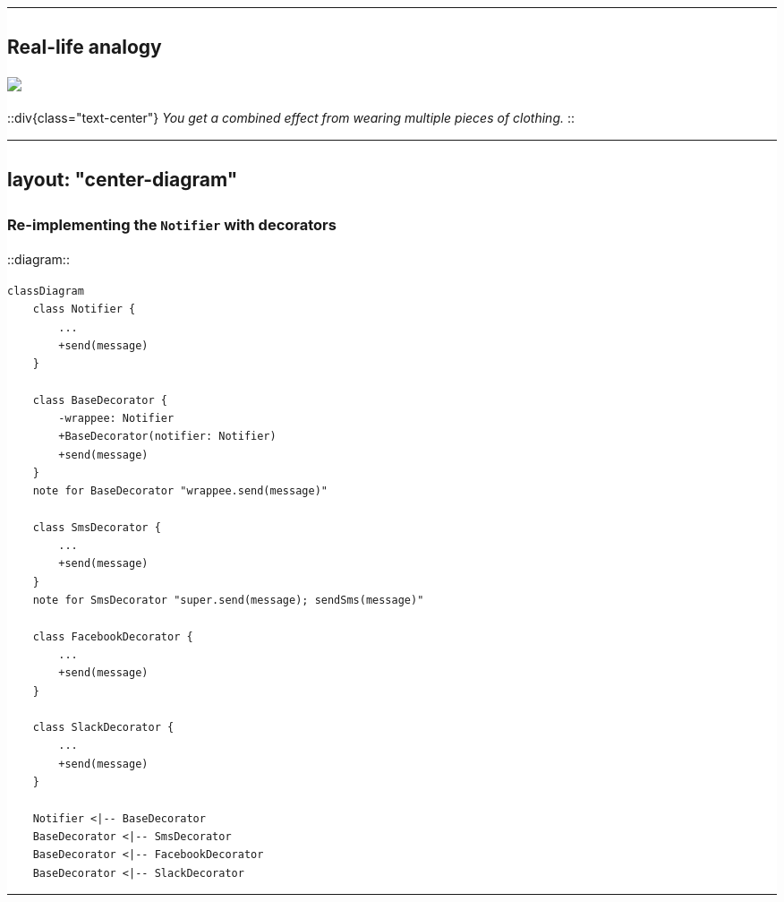 </v-clicks>

<style>
  .slidev-layout ul li {
    font-size: 0.92em;
    line-height: 1.66em;
  }
</style>

---

## Real-life analogy

<img src="/decorator-comic-1-2x.png">

::div{class="text-center"}
*You get a combined effect from wearing multiple pieces of clothing.*
::

---
layout: "center-diagram"
---

### Re-implementing the `Notifier` with decorators

::diagram::

```mermaid {scale: 0.8}
classDiagram
    class Notifier {
        ...
        +send(message)
    }

    class BaseDecorator {
        -wrappee: Notifier
        +BaseDecorator(notifier: Notifier)
        +send(message)
    }
    note for BaseDecorator "wrappee.send(message)"

    class SmsDecorator {
        ...
        +send(message)
    }
    note for SmsDecorator "super.send(message); sendSms(message)"

    class FacebookDecorator {
        ...
        +send(message)
    }

    class SlackDecorator {
        ...
        +send(message)
    }

    Notifier <|-- BaseDecorator
    BaseDecorator <|-- SmsDecorator
    BaseDecorator <|-- FacebookDecorator
    BaseDecorator <|-- SlackDecorator
```

---